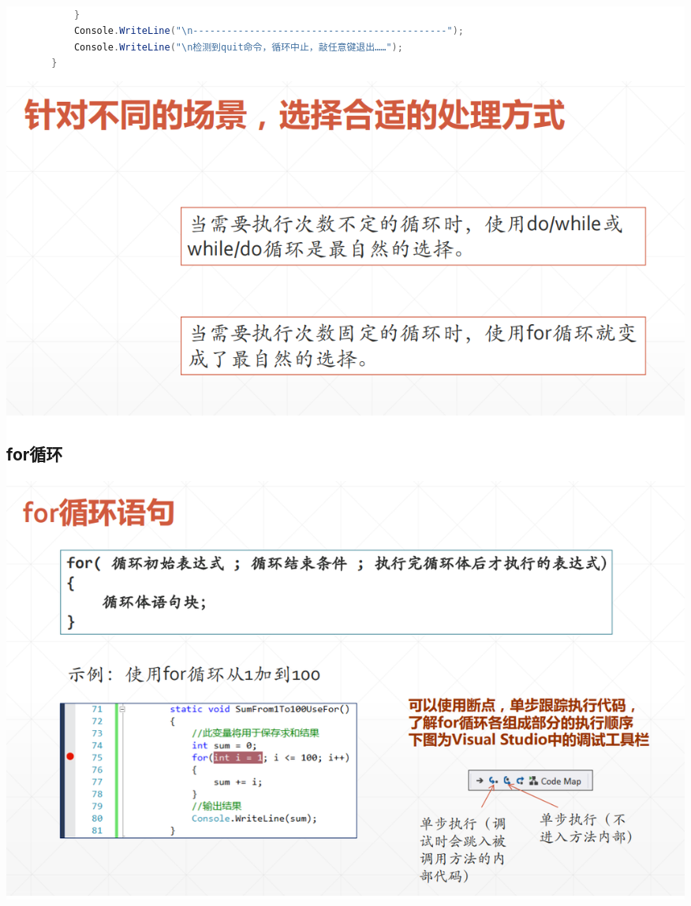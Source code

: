 ```csharp
            }
            Console.WriteLine("\n---------------------------------------------");
            Console.WriteLine("\n检测到quit命令，循环中止，敲任意键退出……");
        }
```

![1546394692484](CSharp面向对象程序设计概述和基础知识/1546394692484.png)

## for循环

![1546394712306](CSharp面向对象程序设计概述和基础知识/1546394712306.png)
